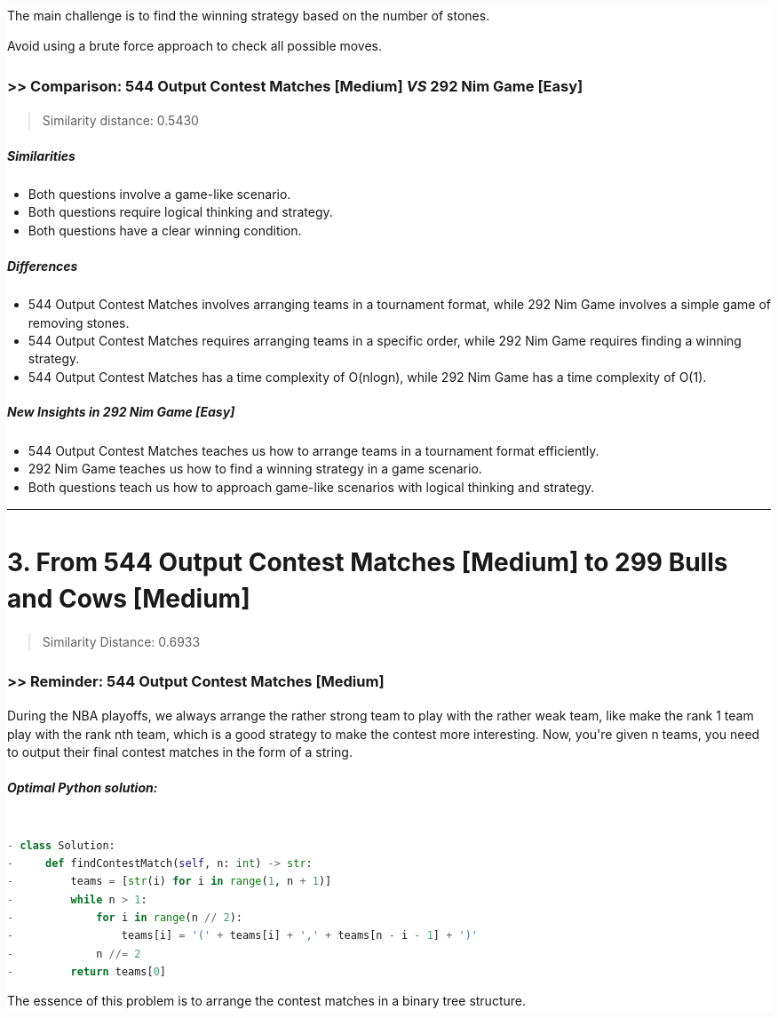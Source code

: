 The main challenge is to find the winning strategy based on the number of stones.

Avoid using a brute force approach to check all possible moves.

    
### >> Comparison: 544 Output Contest Matches [Medium] *VS* 292 Nim Game [Easy]
> Similarity distance: 0.5430
##### Similarities

- Both questions involve a game-like scenario.
- Both questions require logical thinking and strategy.
- Both questions have a clear winning condition.
##### Differences

- 544 Output Contest Matches involves arranging teams in a tournament format, while 292 Nim Game involves a simple game of removing stones.
- 544 Output Contest Matches requires arranging teams in a specific order, while 292 Nim Game requires finding a winning strategy.
- 544 Output Contest Matches has a time complexity of O(nlogn), while 292 Nim Game has a time complexity of O(1).
##### New Insights in 292 Nim Game [Easy]

- 544 Output Contest Matches teaches us how to arrange teams in a tournament format efficiently.
- 292 Nim Game teaches us how to find a winning strategy in a game scenario.
- Both questions teach us how to approach game-like scenarios with logical thinking and strategy.


---
# 3. From 544 Output Contest Matches [Medium] to 299 Bulls and Cows [Medium]
> Similarity Distance: 0.6933

### >> Reminder: 544 Output Contest Matches [Medium]
During the NBA playoffs, we always arrange the rather strong team to play with the rather weak team, like make the rank 1 team play with the rank nth team, which is a good strategy to make the contest more interesting. Now, you're given n teams, you need to output their final contest matches in the form of a string.
##### Optimal Python solution:
```python

- class Solution:
-     def findContestMatch(self, n: int) -> str:
-         teams = [str(i) for i in range(1, n + 1)]
-         while n > 1:
-             for i in range(n // 2):
-                 teams[i] = '(' + teams[i] + ',' + teams[n - i - 1] + ')'
-             n //= 2
-         return teams[0]
```
The essence of this problem is to arrange the contest matches in a binary tree structure.
    